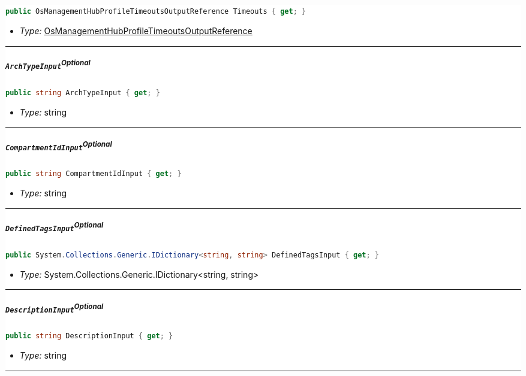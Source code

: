 ```csharp
public OsManagementHubProfileTimeoutsOutputReference Timeouts { get; }
```

- *Type:* <a href="#rhizo-co-terraform-provider-oci.osManagementHubProfile.OsManagementHubProfileTimeoutsOutputReference">OsManagementHubProfileTimeoutsOutputReference</a>

---

##### `ArchTypeInput`<sup>Optional</sup> <a name="ArchTypeInput" id="rhizo-co-terraform-provider-oci.osManagementHubProfile.OsManagementHubProfile.property.archTypeInput"></a>

```csharp
public string ArchTypeInput { get; }
```

- *Type:* string

---

##### `CompartmentIdInput`<sup>Optional</sup> <a name="CompartmentIdInput" id="rhizo-co-terraform-provider-oci.osManagementHubProfile.OsManagementHubProfile.property.compartmentIdInput"></a>

```csharp
public string CompartmentIdInput { get; }
```

- *Type:* string

---

##### `DefinedTagsInput`<sup>Optional</sup> <a name="DefinedTagsInput" id="rhizo-co-terraform-provider-oci.osManagementHubProfile.OsManagementHubProfile.property.definedTagsInput"></a>

```csharp
public System.Collections.Generic.IDictionary<string, string> DefinedTagsInput { get; }
```

- *Type:* System.Collections.Generic.IDictionary<string, string>

---

##### `DescriptionInput`<sup>Optional</sup> <a name="DescriptionInput" id="rhizo-co-terraform-provider-oci.osManagementHubProfile.OsManagementHubProfile.property.descriptionInput"></a>

```csharp
public string DescriptionInput { get; }
```

- *Type:* string

---
